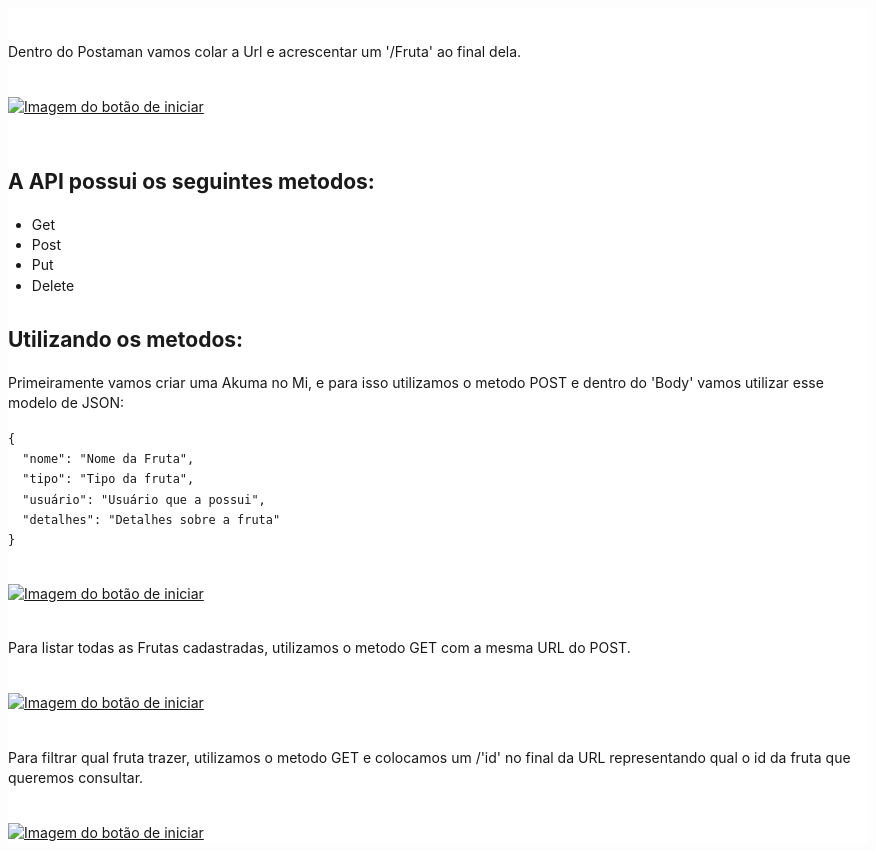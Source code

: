 <br>

Dentro do Postaman vamos colar a Url e acrescentar um '/Fruta' ao final dela.

<br>

<a href="#">
<img src="img/print1.png" width="1000px" alt="Imagem do botão de iniciar"/><br>
</a>

<br>

<h2>A API possui os seguintes metodos:</h2>

* Get
* Post
* Put
* Delete

## Utilizando os metodos:


Primeiramente vamos criar uma Akuma no Mi, e para isso utilizamos o metodo POST e dentro do 'Body' vamos utilizar esse modelo de JSON:
```
{
  "nome": "Nome da Fruta",
  "tipo": "Tipo da fruta",
  "usuário": "Usuário que a possui",
  "detalhes": "Detalhes sobre a fruta"
}
```

<br>

<a href="#">
<img src="img/print2.png" width="1000px;" alt="Imagem do botão de iniciar"/><br>
</a>

<br>

Para listar todas as Frutas cadastradas, utilizamos o metodo GET com a mesma URL do POST.

<br>
<a href="#">
<img src="img/print3.png" width="900px;" alt="Imagem do botão de iniciar"/><br>
</a> 

<br>

Para filtrar qual fruta trazer, utilizamos o metodo GET e colocamos um /'id' no final da URL representando qual o id da fruta que queremos consultar. 

<br>
<a href="#">
<img src="img/print4.png" width="1000px;" alt="Imagem do botão de iniciar"/><br>
</a> 
